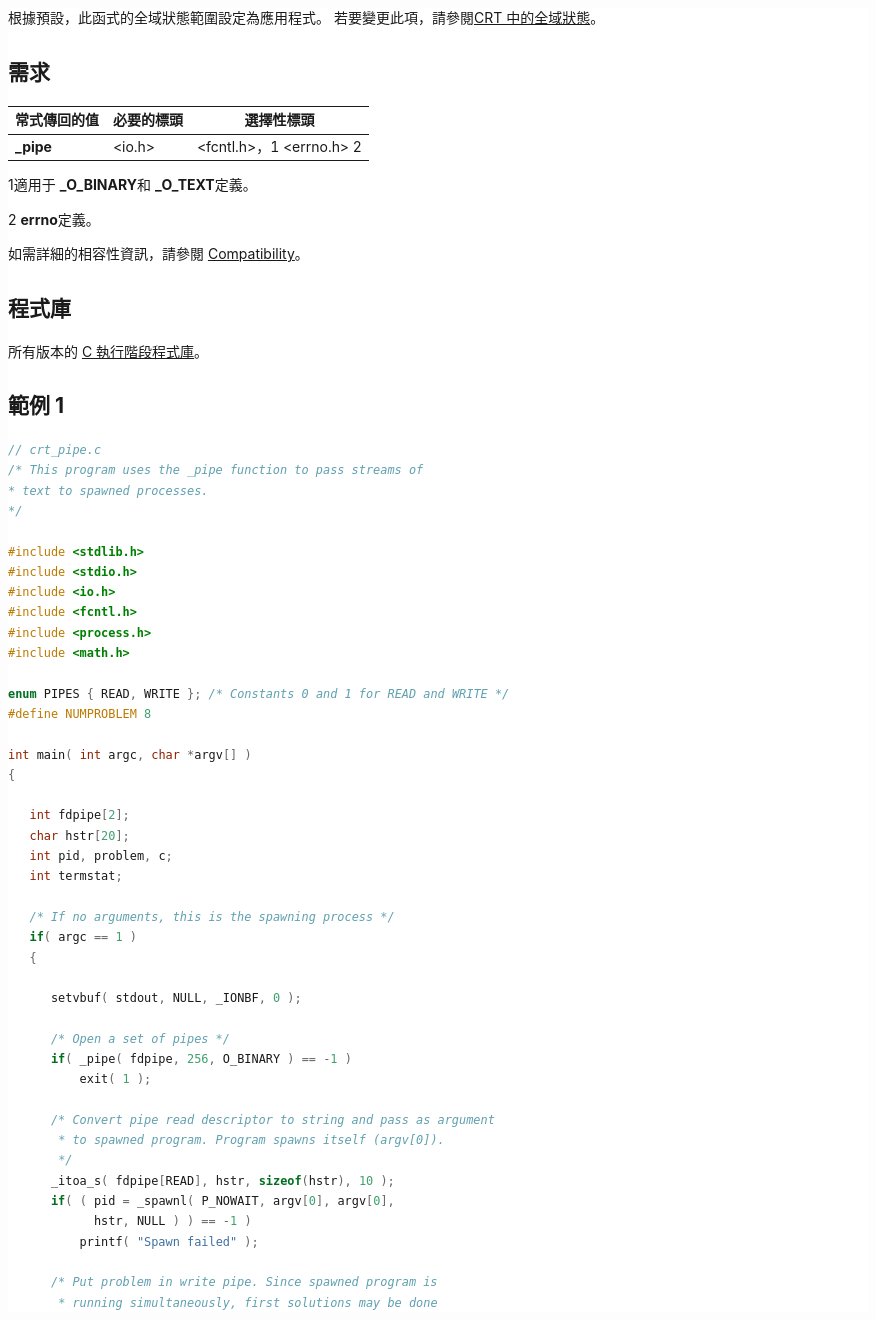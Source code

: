 根據預設，此函式的全域狀態範圍設定為應用程式。 若要變更此項，請參閱[CRT 中的全域狀態](../global-state.md)。

## <a name="requirements"></a>需求

|常式傳回的值|必要的標頭|選擇性標頭|
|-------------|---------------------|---------------------|
|**_pipe**|\<io.h>|\<fcntl.h>，1 \<errno.h> 2|

1適用于 **_O_BINARY**和 **_O_TEXT**定義。

2 **errno**定義。

如需詳細的相容性資訊，請參閱 [Compatibility](../../c-runtime-library/compatibility.md)。

## <a name="libraries"></a>程式庫

所有版本的 [C 執行階段程式庫](../../c-runtime-library/crt-library-features.md)。

## <a name="example-1"></a>範例 1

```C
// crt_pipe.c
/* This program uses the _pipe function to pass streams of
* text to spawned processes.
*/

#include <stdlib.h>
#include <stdio.h>
#include <io.h>
#include <fcntl.h>
#include <process.h>
#include <math.h>

enum PIPES { READ, WRITE }; /* Constants 0 and 1 for READ and WRITE */
#define NUMPROBLEM 8

int main( int argc, char *argv[] )
{

   int fdpipe[2];
   char hstr[20];
   int pid, problem, c;
   int termstat;

   /* If no arguments, this is the spawning process */
   if( argc == 1 )
   {

      setvbuf( stdout, NULL, _IONBF, 0 );

      /* Open a set of pipes */
      if( _pipe( fdpipe, 256, O_BINARY ) == -1 )
          exit( 1 );

      /* Convert pipe read descriptor to string and pass as argument
       * to spawned program. Program spawns itself (argv[0]).
       */
      _itoa_s( fdpipe[READ], hstr, sizeof(hstr), 10 );
      if( ( pid = _spawnl( P_NOWAIT, argv[0], argv[0],
            hstr, NULL ) ) == -1 )
          printf( "Spawn failed" );

      /* Put problem in write pipe. Since spawned program is
       * running simultaneously, first solutions may be done
```